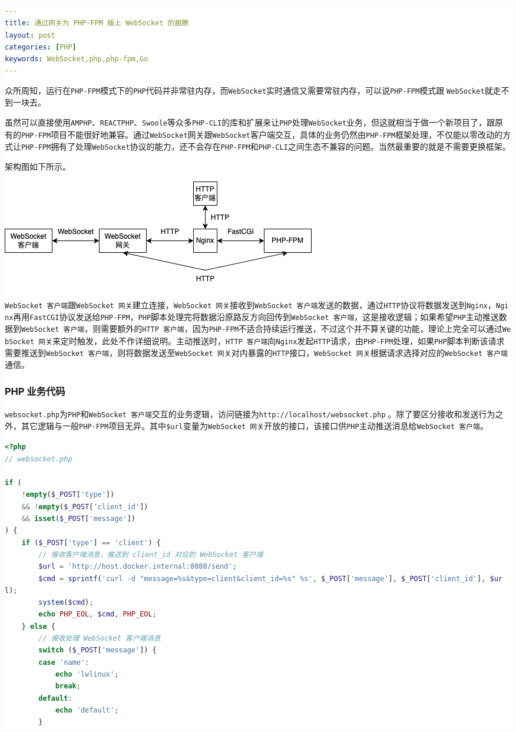 ```yaml
---
title: 通过网关为 PHP-FPM 插上 WebSocket 的翅膀
layout: post
categories: [PHP]
keywords: WebSocket,php,php-fpm,Go
---
```


众所周知，运行在`PHP-FPM`模式下的`PHP`代码并非常驻内存，而`WebSocket`实时通信又需要常驻内存，可以说`PHP-FPM`模式跟
`WebSocket`就走不到一块去。

虽然可以直接使用`AMPHP`、`REACTPHP`、`Swoole`等众多`PHP-CLI`的库和扩展来让`PHP`处理`WebSocket`业务，但这就相当于做一个新项目了，跟原有的`PHP-FPM`项目不能很好地兼容。通过`WebSocket`网关跟`WebSocket`客户端交互，具体的业务仍然由`PHP-FPM`框架处理，不仅能以零改动的方式让`PHP-FPM`拥有了处理`WebSocket`协议的能力，还不会存在`PHP-FPM`和`PHP-CLI`之间生态不兼容的问题。当然最重要的就是不需要更换框架。

架构图如下所示。

![websocket-gateway](/assets/images/2025/websocket-gateway.png)

`WebSocket 客户端`跟`WebSocket 网关`建立连接，`WebSocket 网关`接收到`WebSocket 客户端`发送的数据，通过`HTTP`协议将数据发送到`Nginx`，`Nginx`再用`FastCGI`协议发送给`PHP-FPM`，`PHP`脚本处理完将数据沿原路反方向回传到`WebSocket 客户端`，这是接收逻辑；如果希望`PHP`主动推送数据到`WebSocket 客户端`，则需要额外的`HTTP 客户端`，因为`PHP-FPM`不适合持续运行推送，不过这个并不算关键的功能，理论上完全可以通过`WebSocket 网关`来定时触发，此处不作详细说明。主动推送时，`HTTP 客户端`向`Nginx`发起`HTTP`请求，由`PHP-FPM`处理，如果`PHP`脚本判断该请求需要推送到`WebSocket 客户端`，则将数据发送至`WebSocket 网关`对内暴露的`HTTP`接口，`WebSocket 网关`根据请求选择对应的`WebSocket 客户端`通信。

### PHP 业务代码

`websocket.php`为`PHP`和`WebSocket 客户端`交互的业务逻辑，访问链接为`http://localhost/websocket.php` 。除了要区分接收和发送行为之外，其它逻辑与一般`PHP-FPM`项目无异。其中`$url`变量为`WebSocket 网关`开放的接口，该接口供`PHP`主动推送消息给`WebSocket 客户端`。

```php
<?php
// websocket.php

if (
	!empty($_POST['type'])
	&& !empty($_POST['client_id'])
	&& isset($_POST['message'])
) {
	if ($_POST['type'] == 'client') {
		// 接收客户端消息，推送到 client_id 对应的 WebSocket 客户端
		$url = 'http://host.docker.internal:8080/send';
    	$cmd = sprintf('curl -d "message=%s&type=client&client_id=%s" %s', $_POST['message'], $_POST['client_id'], $url);
		system($cmd);
		echo PHP_EOL, $cmd, PHP_EOL;
	} else {
		// 接收处理 WebSocket 客户端消息
		switch ($_POST['message']) {
		case 'name':
			echo 'lwlinux';
			break;
		default:
			echo 'default';
		}

```